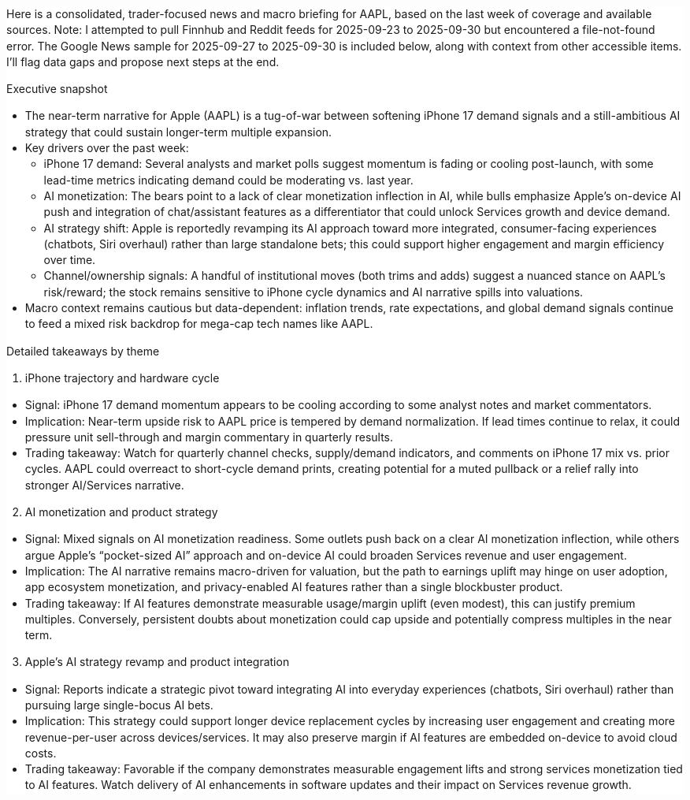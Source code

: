 Here is a consolidated, trader-focused news and macro briefing for AAPL, based on the last week of coverage and available sources. Note: I attempted to pull Finnhub and Reddit feeds for 2025-09-23 to 2025-09-30 but encountered a file-not-found error. The Google News sample for 2025-09-27 to 2025-09-30 is included below, along with context from other accessible items. I’ll flag data gaps and propose next steps at the end.

Executive snapshot
- The near-term narrative for Apple (AAPL) is a tug-of-war between softening iPhone 17 demand signals and a still-ambitious AI strategy that could sustain longer-term multiple expansion.
- Key drivers over the past week:
  - iPhone 17 demand: Several analysts and market polls suggest momentum is fading or cooling post-launch, with some lead-time metrics indicating demand could be moderating vs. last year.
  - AI monetization: The bears point to a lack of clear monetization inflection in AI, while bulls emphasize Apple’s on-device AI push and integration of chat/assistant features as a differentiator that could unlock Services growth and device demand.
  - AI strategy shift: Apple is reportedly revamping its AI approach toward more integrated, consumer-facing experiences (chatbots, Siri overhaul) rather than large standalone bets; this could support higher engagement and margin efficiency over time.
  - Channel/ownership signals: A handful of institutional moves (both trims and adds) suggest a nuanced stance on AAPL’s risk/reward; the stock remains sensitive to iPhone cycle dynamics and AI narrative spills into valuations.
- Macro context remains cautious but data-dependent: inflation trends, rate expectations, and global demand signals continue to feed a mixed risk backdrop for mega-cap tech names like AAPL.

Detailed takeaways by theme
1) iPhone trajectory and hardware cycle
- Signal: iPhone 17 demand momentum appears to be cooling according to some analyst notes and market commentators.
- Implication: Near-term upside risk to AAPL price is tempered by demand normalization. If lead times continue to relax, it could pressure unit sell-through and margin commentary in quarterly results.
- Trading takeaway: Watch for quarterly channel checks, supply/demand indicators, and comments on iPhone 17 mix vs. prior cycles. AAPL could overreact to short-cycle demand prints, creating potential for a muted pullback or a relief rally into stronger AI/Services narrative.

2) AI monetization and product strategy
- Signal: Mixed signals on AI monetization readiness. Some outlets push back on a clear AI monetization inflection, while others argue Apple’s “pocket-sized AI” approach and on-device AI could broaden Services revenue and user engagement.
- Implication: The AI narrative remains macro-driven for valuation, but the path to earnings uplift may hinge on user adoption, app ecosystem monetization, and privacy-enabled AI features rather than a single blockbuster product.
- Trading takeaway: If AI features demonstrate measurable usage/margin uplift (even modest), this can justify premium multiples. Conversely, persistent doubts about monetization could cap upside and potentially compress multiples in the near term.

3) Apple’s AI strategy revamp and product integration
- Signal: Reports indicate a strategic pivot toward integrating AI into everyday experiences (chatbots, Siri overhaul) rather than pursuing large single-bocus AI bets.
- Implication: This strategy could support longer device replacement cycles by increasing user engagement and creating more revenue-per-user across devices/services. It may also preserve margin if AI features are embedded on-device to avoid cloud costs.
- Trading takeaway: Favorable if the company demonstrates measurable engagement lifts and strong services monetization tied to AI features. Watch delivery of AI enhancements in software updates and their impact on Services revenue growth.

